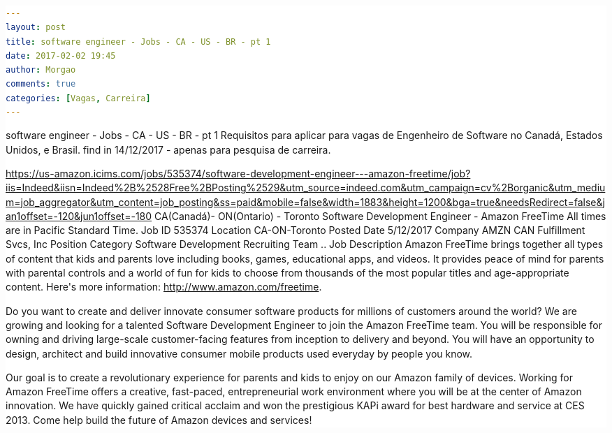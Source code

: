 ```yaml
---
layout: post
title: software engineer - Jobs - CA - US - BR - pt 1
date: 2017-02-02 19:45
author: Morgao
comments: true
categories: [Vagas, Carreira]
---
```


software engineer - Jobs - CA - US - BR - pt 1
Requisitos para aplicar para vagas de Engenheiro de Software no Canadá, Estados Unidos, e Brasil.
find in 14/12/2017 - apenas para pesquisa de carreira.

https://us-amazon.icims.com/jobs/535374/software-development-engineer---amazon-freetime/job?iis=Indeed&iisn=Indeed%2B%2528Free%2BPosting%2529&utm_source=indeed.com&utm_campaign=cv%2Borganic&utm_medium=job_aggregator&utm_content=job_posting&ss=paid&mobile=false&width=1883&height=1200&bga=true&needsRedirect=false&jan1offset=-120&jun1offset=-180
CA(Canadá)- ON(Ontario) - Toronto
Software Development Engineer - Amazon FreeTime
All times are in Pacific Standard Time.
Job ID 
535374
Location 
CA-ON-Toronto
Posted Date 
5/12/2017
Company 
AMZN CAN Fulfillment Svcs, Inc
Position Category 
Software Development
Recruiting Team 
..
Job Description
Amazon FreeTime brings together all types of content that kids and parents love including books, games, educational apps, and videos. It provides peace of mind for parents with parental controls and a world of fun for kids to choose from thousands of the most popular titles and age-appropriate content. Here's more information: http://www.amazon.com/freetime.



Do you want to create and deliver innovate consumer software products for millions of customers around the world? We are growing and looking for a talented Software Development Engineer to join the Amazon FreeTime team. You will be responsible for owning and driving large-scale customer-facing features from inception to delivery and beyond. You will have an opportunity to design, architect and build innovative consumer mobile products used everyday by people you know.

Our goal is to create a revolutionary experience for parents and kids to enjoy on our Amazon family of devices. Working for Amazon FreeTime offers a creative, fast-paced, entrepreneurial work environment where you will be at the center of Amazon innovation. We have quickly gained critical acclaim and won the prestigious KAPi award for best hardware and service at CES 2013. Come help build the future of Amazon devices and services!
